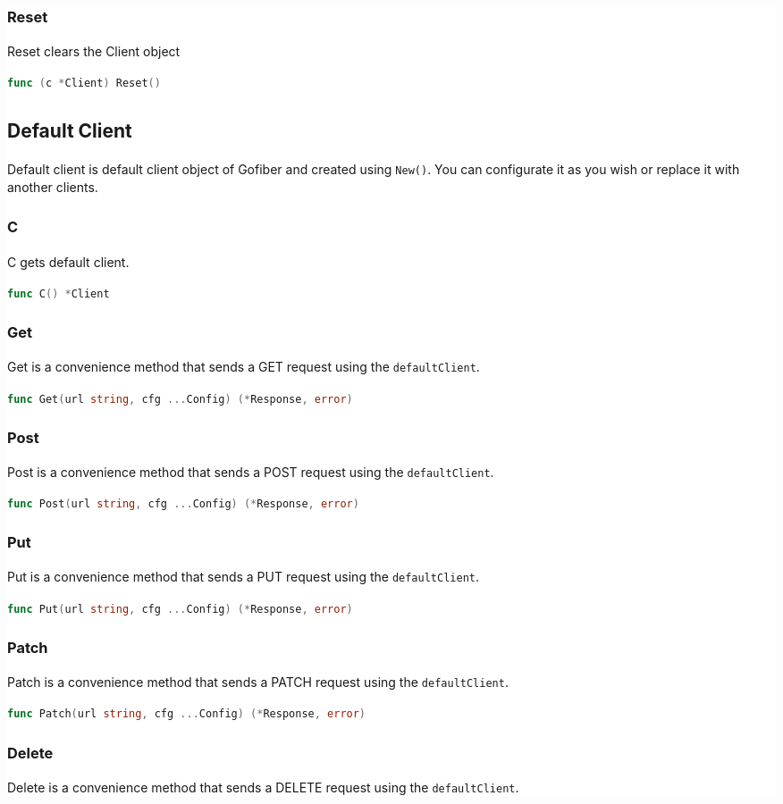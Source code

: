 ### Reset

Reset clears the Client object

```go title="Signature"
func (c *Client) Reset()
```

## Default Client

Default client is default client object of Gofiber and created using `New()`.
You can configurate it as you wish or replace it with another clients.

### C

C gets default client.

```go title="Signature"
func C() *Client
```

### Get

Get is a convenience method that sends a GET request using the `defaultClient`.

```go title="Signature"
func Get(url string, cfg ...Config) (*Response, error)
```

### Post

Post is a convenience method that sends a POST request using the `defaultClient`.

```go title="Signature"
func Post(url string, cfg ...Config) (*Response, error)
```

### Put

Put is a convenience method that sends a PUT request using the `defaultClient`.

```go title="Signature"
func Put(url string, cfg ...Config) (*Response, error)
```

### Patch

Patch is a convenience method that sends a PATCH request using the `defaultClient`.

```go title="Signature"
func Patch(url string, cfg ...Config) (*Response, error)
```

### Delete

Delete is a convenience method that sends a DELETE request using the `defaultClient`.
